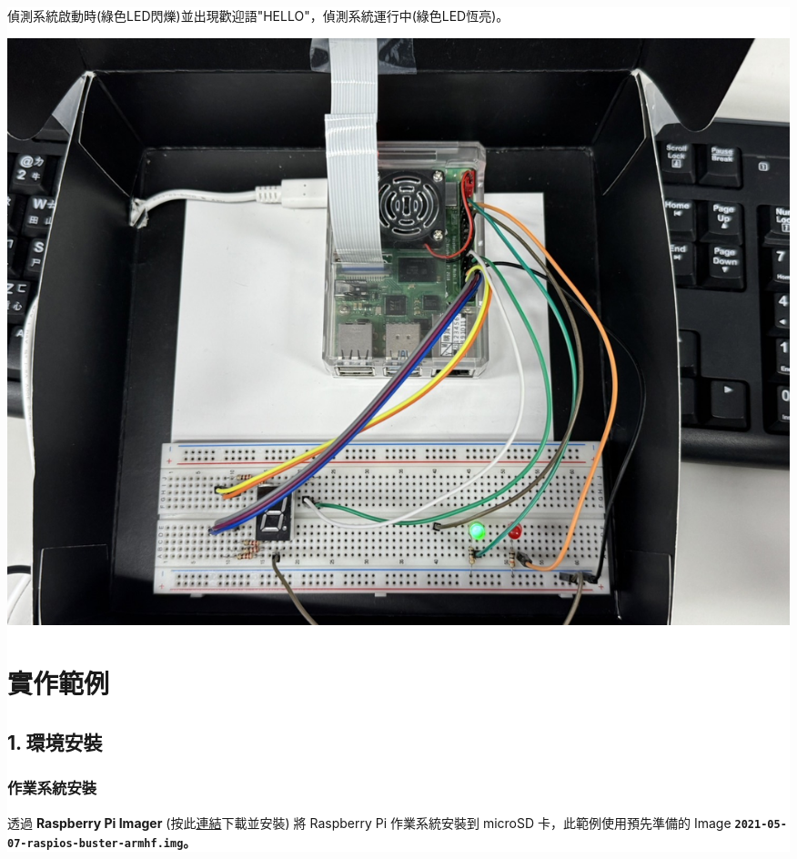 偵測系統啟動時(綠色LED閃爍)並出現歡迎語"HELLO"，偵測系統運行中(綠色LED恆亮)。

![image.png](https://github.com/yuxuankuu/IoT-RPi-Project/blob/main/image/demo_2.jpg)


# 實作範例

## 1. 環境安裝

### 作業系統安裝

透過 **Raspberry Pi Imager** (按此[連結](https://www.raspberrypi.com/software/)下載並安裝) 將 Raspberry Pi 作業系統安裝到 microSD 卡，此範例使用預先準備的 Image **`2021-05-07-raspios-buster-armhf.img`。**
